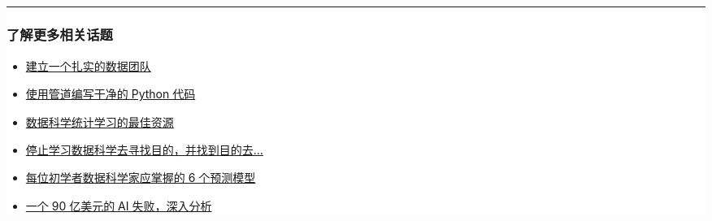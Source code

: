 * * *

### 了解更多相关话题

+   [建立一个扎实的数据团队](https://www.kdnuggets.com/2021/12/build-solid-data-team.html)

+   [使用管道编写干净的 Python 代码](https://www.kdnuggets.com/2021/12/write-clean-python-code-pipes.html)

+   [数据科学统计学习的最佳资源](https://www.kdnuggets.com/2021/12/springboard-top-resources-learn-data-science-statistics.html)

+   [停止学习数据科学去寻找目的，并找到目的去…](https://www.kdnuggets.com/2021/12/stop-learning-data-science-find-purpose.html)

+   [每位初学者数据科学家应掌握的 6 个预测模型](https://www.kdnuggets.com/2021/12/6-predictive-models-every-beginner-data-scientist-master.html)

+   [一个 90 亿美元的 AI 失败，深入分析](https://www.kdnuggets.com/2021/12/9b-ai-failure-examined.html)
